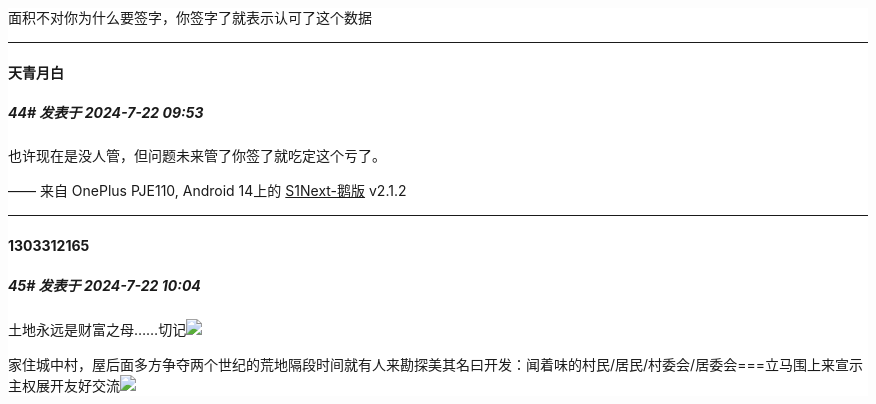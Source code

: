 面积不对你为什么要签字，你签字了就表示认可了这个数据


*****

####  天青月白  
##### 44#       发表于 2024-7-22 09:53

也许现在是没人管，但问题未来管了你签了就吃定这个亏了。

—— 来自 OnePlus PJE110, Android 14上的 [S1Next-鹅版](https://github.com/ykrank/S1-Next/releases) v2.1.2


*****

####  1303312165  
##### 45#       发表于 2024-7-22 10:04

土地永远是财富之母……切记<img src="https://static.saraba1st.com/image/smiley/face2017/042.png" referrerpolicy="no-referrer">

家住城中村，屋后面多方争夺两个世纪的荒地隔段时间就有人来勘探美其名曰开发：闻着味的村民/居民/村委会/居委会===立马围上来宣示主权展开友好交流<img src="https://static.saraba1st.com/image/smiley/face2017/087.gif" referrerpolicy="no-referrer">

